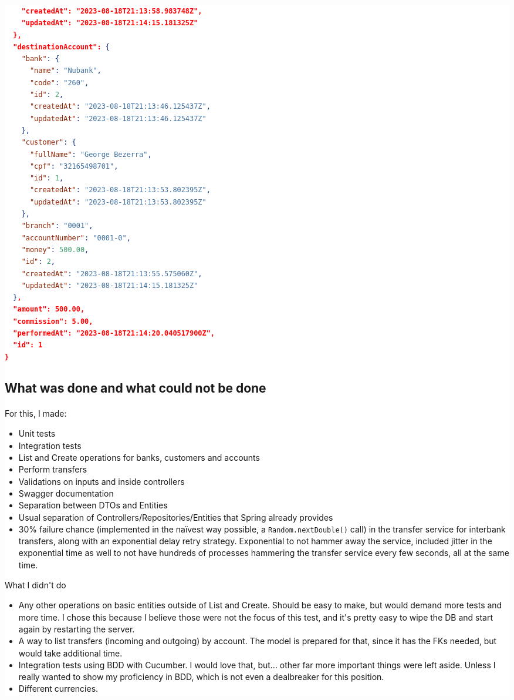 ```json
    "createdAt": "2023-08-18T21:13:58.983748Z",
    "updatedAt": "2023-08-18T21:14:15.181325Z"
  },
  "destinationAccount": {
    "bank": {
      "name": "Nubank",
      "code": "260",
      "id": 2,
      "createdAt": "2023-08-18T21:13:46.125437Z",
      "updatedAt": "2023-08-18T21:13:46.125437Z"
    },
    "customer": {
      "fullName": "George Bezerra",
      "cpf": "32165498701",
      "id": 1,
      "createdAt": "2023-08-18T21:13:53.802395Z",
      "updatedAt": "2023-08-18T21:13:53.802395Z"
    },
    "branch": "0001",
    "accountNumber": "0001-0",
    "money": 500.00,
    "id": 2,
    "createdAt": "2023-08-18T21:13:55.575060Z",
    "updatedAt": "2023-08-18T21:14:15.181325Z"
  },
  "amount": 500.00,
  "commission": 5.00,
  "performedAt": "2023-08-18T21:14:20.040517900Z",
  "id": 1
}
```

## What was done and what could not be done

For this, I made:

- Unit tests
- Integration tests
- List and Create operations for banks, customers and accounts
- Perform transfers
- Validations on inputs and inside controllers
- Swagger documentation
- Separation between DTOs and Entities
- Usual separation of Controllers/Repositories/Entities that Spring already provides
- 30% failure chance (implemented in the naïvest way possible, a `Random.nextDouble()` call)
  in the transfer service for interbank transfers, along with an exponential delay retry strategy.
  Exponential to not hammer away the service, included jitter in the exponential time as well to not
  have hundreds of processes hammering the transfer service every few seconds, all at the same time.

What I didn't do

- Any other operations on basic entities outside of List and Create. Should be easy to make,
  but would demand more tests and more time. I chose this because I believe those were not the focus of
  this test, and it's pretty easy to wipe the DB and start again by restarting the server.
- A way to list transfers (incoming and outgoing) by account. The model is prepared for that, since it
  has the FKs needed, but would take additional time.
- Integration tests using BDD with Cucumber. I would love that, but... other far more important things
  were left aside. Unless I really wanted to show my proficiency in BDD, which is not even a dealbreaker
  for this position.
- Different currencies.
